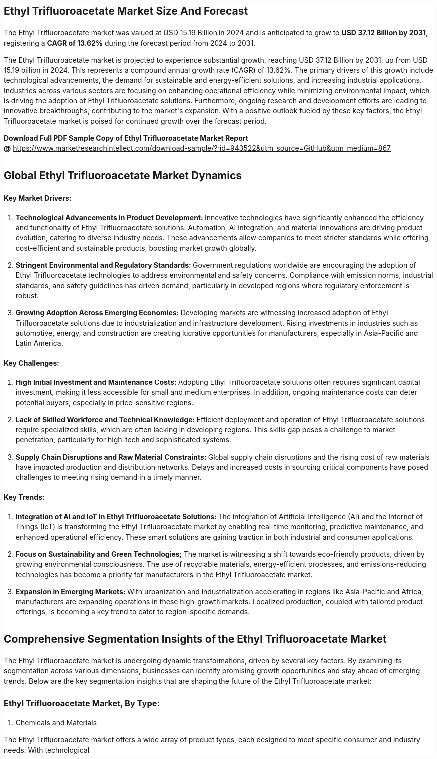 <h2>Ethyl Trifluoroacetate Market Size And Forecast</h2><p>The Ethyl Trifluoroacetate market was valued at USD 15.19 Billion in 2024 and is anticipated to grow to <strong>USD 37.12 Billion by 2031</strong>, registering a <strong>CAGR of 13.62%</strong> during the forecast period from 2024 to 2031.</p><p>The Ethyl Trifluoroacetate market is projected to experience substantial growth, reaching USD 37.12 Billion by 2031, up from USD 15.19 billion in 2024. This represents a compound annual growth rate (CAGR) of 13.62%. The primary drivers of this growth include technological advancements, the demand for sustainable and energy-efficient solutions, and increasing industrial applications. Industries across various sectors are focusing on enhancing operational efficiency while minimizing environmental impact, which is driving the adoption of Ethyl Trifluoroacetate solutions. Furthermore, ongoing research and development efforts are leading to innovative breakthroughs, contributing to the market's expansion. With a positive outlook fueled by these key factors, the Ethyl Trifluoroacetate market is poised for continued growth over the forecast period.</p><p><strong>Download Full PDF Sample Copy of Ethyl Trifluoroacetate Market Report @</strong>&nbsp;<a href="https://www.marketresearchintellect.com/download-sample/?rid=943522&amp;utm_source=GitHub&amp;utm_medium=867">https://www.marketresearchintellect.com/download-sample/?rid=943522&amp;utm_source=GitHub&amp;utm_medium=867</a></p><h2>Global Ethyl Trifluoroacetate Market Dynamics</h2><h4><strong>Key Market Drivers:</strong></h4><ol><li><p><strong>Technological Advancements in Product Development:&nbsp;</strong>Innovative technologies have significantly enhanced the efficiency and functionality of Ethyl Trifluoroacetate solutions. Automation, AI integration, and material innovations are driving product evolution, catering to diverse industry needs. These advancements allow companies to meet stricter standards while offering cost-efficient and sustainable products, boosting market growth globally.</p></li><li><p><strong>Stringent Environmental and Regulatory Standards:&nbsp;</strong>Government regulations worldwide are encouraging the adoption of Ethyl Trifluoroacetate technologies to address environmental and safety concerns. Compliance with emission norms, industrial standards, and safety guidelines has driven demand, particularly in developed regions where regulatory enforcement is robust.</p></li><li><p><strong>Growing Adoption Across Emerging Economies:&nbsp;</strong>Developing markets are witnessing increased adoption of Ethyl Trifluoroacetate solutions due to industrialization and infrastructure development. Rising investments in industries such as automotive, energy, and construction are creating lucrative opportunities for manufacturers, especially in Asia-Pacific and Latin America.</p></li></ol><h4><strong>Key Challenges:</strong></h4><ol><li><p><strong>High Initial Investment and Maintenance Costs:&nbsp;</strong>Adopting Ethyl Trifluoroacetate solutions often requires significant capital investment, making it less accessible for small and medium enterprises. In addition, ongoing maintenance costs can deter potential buyers, especially in price-sensitive regions.</p></li><li><p><strong>Lack of Skilled Workforce and Technical Knowledge:&nbsp;</strong>Efficient deployment and operation of Ethyl Trifluoroacetate solutions require specialized skills, which are often lacking in developing regions. This skills gap poses a challenge to market penetration, particularly for high-tech and sophisticated systems.</p></li><li><p><strong>Supply Chain Disruptions and Raw Material Constraints:&nbsp;</strong>Global supply chain disruptions and the rising cost of raw materials have impacted production and distribution networks. Delays and increased costs in sourcing critical components have posed challenges to meeting rising demand in a timely manner.</p></li></ol><h4><strong>Key Trends:</strong></h4><ol><li><p><strong>Integration of AI and IoT in Ethyl Trifluoroacetate Solutions:&nbsp;</strong>The integration of Artificial Intelligence (AI) and the Internet of Things (IoT) is transforming the Ethyl Trifluoroacetate market by enabling real-time monitoring, predictive maintenance, and enhanced operational efficiency. These smart solutions are gaining traction in both industrial and consumer applications.</p></li><li><p><strong>Focus on Sustainability and Green Technologies;&nbsp;</strong>The market is witnessing a shift towards eco-friendly products, driven by growing environmental consciousness. The use of recyclable materials, energy-efficient processes, and emissions-reducing technologies has become a priority for manufacturers in the Ethyl Trifluoroacetate market.</p></li><li><p><strong>Expansion in Emerging Markets:&nbsp;</strong>With urbanization and industrialization accelerating in regions like Asia-Pacific and Africa, manufacturers are expanding operations in these high-growth markets. Localized production, coupled with tailored product offerings, is becoming a key trend to cater to region-specific demands.</p></li></ol><div class="article-main__content" data-test-id="publishing-text-block"><h2>Comprehensive Segmentation Insights of the Ethyl Trifluoroacetate Market</h2><p>The Ethyl Trifluoroacetate market is undergoing dynamic transformations, driven by several key factors. By examining its segmentation across various dimensions, businesses can identify promising growth opportunities and stay ahead of emerging trends. Below are the key segmentation insights that are shaping the future of the Ethyl Trifluoroacetate market:</p><h3><strong>Ethyl Trifluoroacetate Market, By Type:<br /></strong></h3><ol><li>Chemicals and Materials</li></ol><p>The Ethyl Trifluoroacetate market offers a wide array of product types, each designed to meet specific consumer and industry needs. With technological